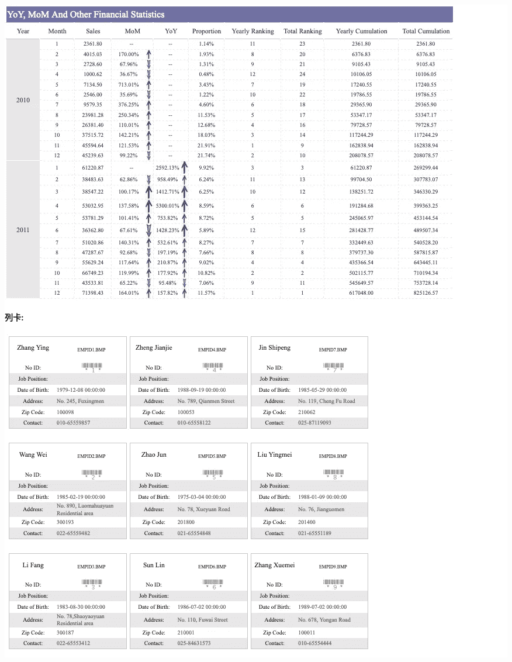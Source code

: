 ![](img/0068155da9f4feb8868ed50172548f84.png)

**列卡:**

![](img/06653755e9aa550d6ea7d51b5446c93e.png)
